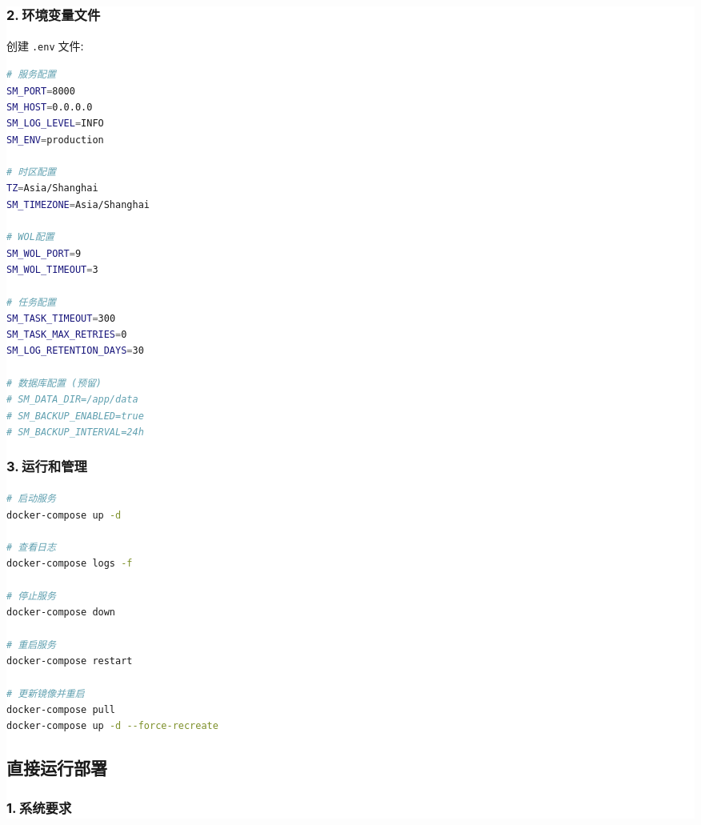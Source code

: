 ### 2. 环境变量文件

创建 `.env` 文件:
```bash
# 服务配置
SM_PORT=8000
SM_HOST=0.0.0.0
SM_LOG_LEVEL=INFO
SM_ENV=production

# 时区配置
TZ=Asia/Shanghai
SM_TIMEZONE=Asia/Shanghai

# WOL配置
SM_WOL_PORT=9
SM_WOL_TIMEOUT=3

# 任务配置
SM_TASK_TIMEOUT=300
SM_TASK_MAX_RETRIES=0
SM_LOG_RETENTION_DAYS=30

# 数据库配置 (预留)
# SM_DATA_DIR=/app/data
# SM_BACKUP_ENABLED=true
# SM_BACKUP_INTERVAL=24h
```

### 3. 运行和管理

```bash
# 启动服务
docker-compose up -d

# 查看日志
docker-compose logs -f

# 停止服务
docker-compose down

# 重启服务
docker-compose restart

# 更新镜像并重启
docker-compose pull
docker-compose up -d --force-recreate
```

## 直接运行部署

### 1. 系统要求
